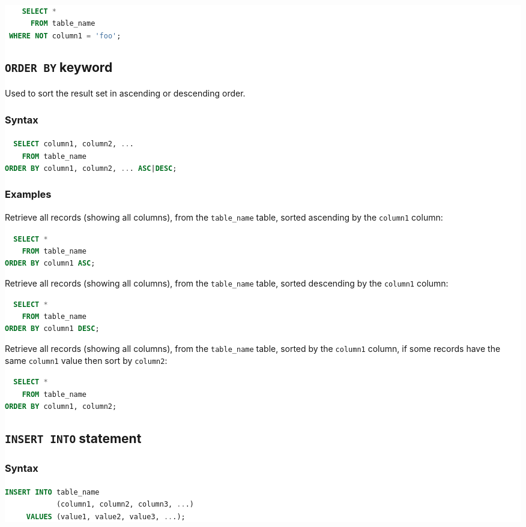 ```sql
    SELECT *
      FROM table_name
 WHERE NOT column1 = 'foo';
```

## `ORDER BY` keyword

Used to sort the result set in ascending or descending order.

### Syntax

```sql
  SELECT column1, column2, ...
    FROM table_name
ORDER BY column1, column2, ... ASC|DESC;
```

### Examples

Retrieve all records (showing all columns), from the `table_name` table, sorted ascending by the `column1` column:

```sql
  SELECT *
    FROM table_name
ORDER BY column1 ASC;
```

Retrieve all records (showing all columns), from the `table_name` table, sorted descending by the `column1` column:

```sql
  SELECT *
    FROM table_name
ORDER BY column1 DESC;
```

Retrieve all records (showing all columns), from the `table_name` table, sorted by the `column1` column, if some records have the same `column1` value then sort by `column2`:

```sql
  SELECT *
    FROM table_name
ORDER BY column1, column2;
```

## `INSERT INTO` statement

### Syntax

```sql
INSERT INTO table_name
            (column1, column2, column3, ...)
     VALUES (value1, value2, value3, ...);
```
